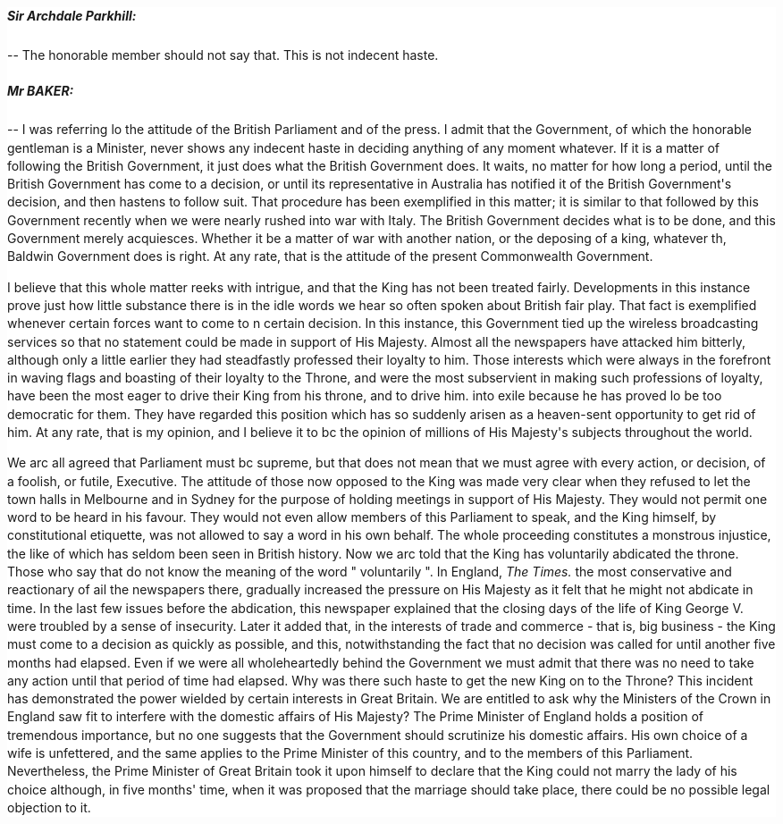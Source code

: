##### Sir Archdale Parkhill:

-- The honorable member should not say that. This is not indecent haste. 

##### Mr BAKER:

-- I was referring lo the attitude of the British Parliament and of the press. I admit that the Government, of which the honorable gentleman is a Minister, never shows any indecent haste in deciding anything of any moment whatever. If it is a matter of following the British Government, it just does what the British Government does. It waits, no matter for how long a period, until the British Government has come to a decision, or until its representative in Australia has notified it of the British Government's decision, and then hastens to follow suit. That procedure has been exemplified in this matter; it is similar to that followed by this Government recently when we were nearly rushed into war with Italy. The British Government decides what is to be done, and this Government merely acquiesces. Whether it be a matter of war with another nation, or the deposing of a king, whatever th, Baldwin Government does is right. At any rate, that is the attitude of the present Commonwealth Government. 

I believe that this whole matter reeks with intrigue, and that the King has not been treated fairly. Developments in this instance prove just how little substance there is in the idle words we hear so often spoken about British fair play. That fact is exemplified whenever certain forces want to come to n certain decision. In this instance, this Government tied up the wireless broadcasting services so that no statement could be made in support of  His  Majesty. Almost all the newspapers have attacked him bitterly, although only a little earlier they had steadfastly professed their loyalty to him. Those interests which were always in the forefront in waving flags and boasting of their loyalty to the Throne, and were the most subservient in making such professions of loyalty, have been the most eager to drive their King from his throne, and to drive him. into exile because he has proved lo be too democratic for them. They have regarded this position which has so suddenly arisen as a heaven-sent opportunity to get rid of him. At any rate, that is my opinion, and I believe it to bc the opinion of millions of  His  Majesty's subjects throughout the world. 

We arc all agreed that Parliament must bc supreme, but that does not mean that we must agree with every action, or decision, of a foolish, or futile, Executive. The attitude of those now opposed to the King was made very clear when they refused to let the town halls in Melbourne and in Sydney for the purpose of holding meetings in support of  His  Majesty. They would not permit one word to be heard in his favour. They would not even allow members of this Parliament to speak, and the King himself, by constitutional etiquette, was not allowed to say a word in his own behalf. The whole proceeding constitutes a monstrous injustice, the like of which has seldom been seen in British history. Now we arc told that the King has voluntarily abdicated the throne. Those who say that do not know the meaning of the word " voluntarily ". In England,  *The Times.*  the most conservative and reactionary of ail the newspapers there, gradually increased the pressure on  His  Majesty as it felt that he might not abdicate in time. In the last few issues before the abdication, this newspaper explained that the closing days of the life of King George V. were troubled by a sense of insecurity. Later it added that, in the interests of trade and commerce - that is, big business - the King must come to a decision as quickly as possible, and this, notwithstanding the fact that no decision was called for until another five months had elapsed. Even if we were all wholeheartedly behind the Government we must admit that there was no need to take any action until that period of time had elapsed. Why was there such haste to get the new King on to the Throne? This incident has demonstrated the power wielded by certain interests in Great Britain. We are entitled to ask why the Ministers of the Crown in England saw fit to interfere with the domestic affairs of  His  Majesty? The Prime Minister of England holds a position of tremendous importance, but no one suggests that the Government should scrutinize his domestic affairs.  His  own choice of a wife is unfettered, and the same applies to the Prime Minister of this country, and to the members of this Parliament. Nevertheless, the Prime Minister of Great Britain took it upon himself to  declare that the King could not marry the lady of his choice although, in five months' time, when it was proposed that the marriage should take place, there could be no possible legal objection to it. 
